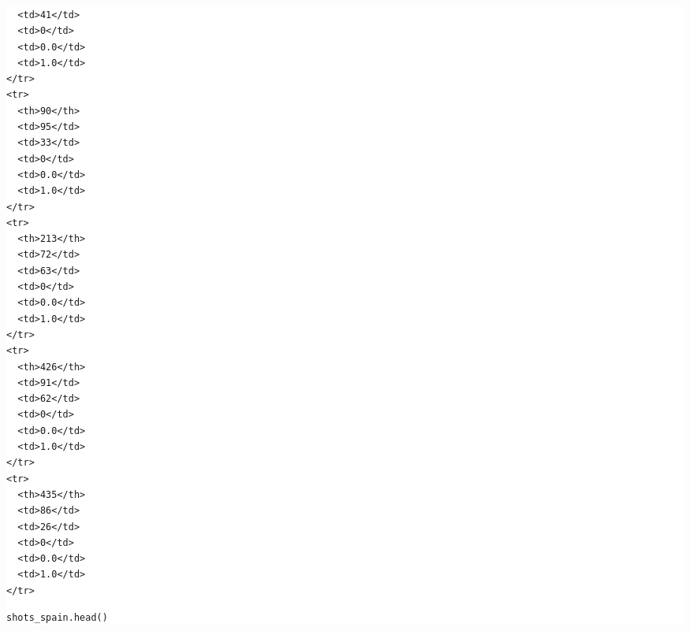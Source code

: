       <td>41</td>
      <td>0</td>
      <td>0.0</td>
      <td>1.0</td>
    </tr>
    <tr>
      <th>90</th>
      <td>95</td>
      <td>33</td>
      <td>0</td>
      <td>0.0</td>
      <td>1.0</td>
    </tr>
    <tr>
      <th>213</th>
      <td>72</td>
      <td>63</td>
      <td>0</td>
      <td>0.0</td>
      <td>1.0</td>
    </tr>
    <tr>
      <th>426</th>
      <td>91</td>
      <td>62</td>
      <td>0</td>
      <td>0.0</td>
      <td>1.0</td>
    </tr>
    <tr>
      <th>435</th>
      <td>86</td>
      <td>26</td>
      <td>0</td>
      <td>0.0</td>
      <td>1.0</td>
    </tr>
  </tbody>
</table>
</div>




```python
shots_spain.head()
```




<div>
<style scoped>
    .dataframe tbody tr th:only-of-type {
        vertical-align: middle;
    }
